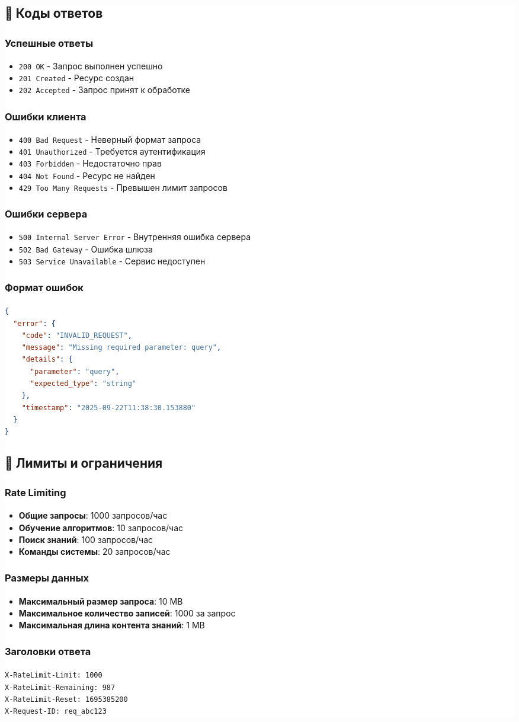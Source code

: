 ## 📝 Коды ответов

### Успешные ответы
- `200 OK` - Запрос выполнен успешно
- `201 Created` - Ресурс создан
- `202 Accepted` - Запрос принят к обработке

### Ошибки клиента
- `400 Bad Request` - Неверный формат запроса
- `401 Unauthorized` - Требуется аутентификация
- `403 Forbidden` - Недостаточно прав
- `404 Not Found` - Ресурс не найден
- `429 Too Many Requests` - Превышен лимит запросов

### Ошибки сервера
- `500 Internal Server Error` - Внутренняя ошибка сервера
- `502 Bad Gateway` - Ошибка шлюза
- `503 Service Unavailable` - Сервис недоступен

### Формат ошибок

```json
{
  "error": {
    "code": "INVALID_REQUEST",
    "message": "Missing required parameter: query",
    "details": {
      "parameter": "query",
      "expected_type": "string"
    },
    "timestamp": "2025-09-22T11:38:30.153880"
  }
}
```

## 🔄 Лимиты и ограничения

### Rate Limiting
- **Общие запросы**: 1000 запросов/час
- **Обучение алгоритмов**: 10 запросов/час
- **Поиск знаний**: 100 запросов/час
- **Команды системы**: 20 запросов/час

### Размеры данных
- **Максимальный размер запроса**: 10 MB
- **Максимальное количество записей**: 1000 за запрос
- **Максимальная длина контента знаний**: 1 MB

### Заголовки ответа
```http
X-RateLimit-Limit: 1000
X-RateLimit-Remaining: 987
X-RateLimit-Reset: 1695385200
X-Request-ID: req_abc123
```
